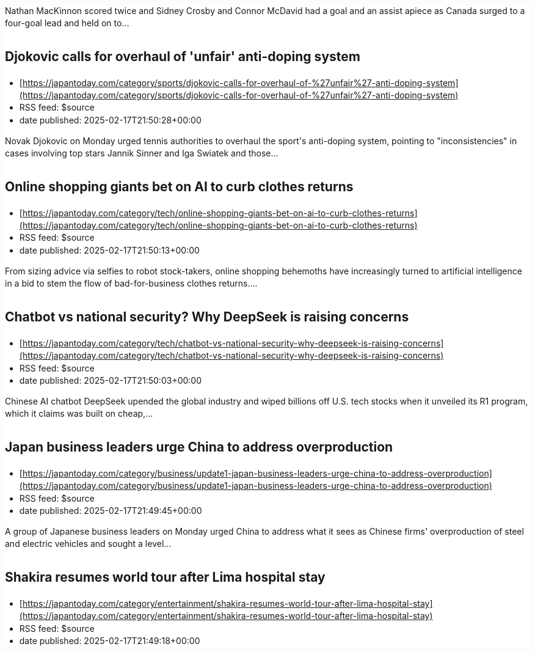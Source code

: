 Nathan MacKinnon scored twice and Sidney Crosby and Connor McDavid had a goal and an assist apiece as Canada surged to a four-goal lead and held on to…

## Djokovic calls for overhaul of 'unfair' anti-doping system
 - [https://japantoday.com/category/sports/djokovic-calls-for-overhaul-of-%27unfair%27-anti-doping-system](https://japantoday.com/category/sports/djokovic-calls-for-overhaul-of-%27unfair%27-anti-doping-system)
 - RSS feed: $source
 - date published: 2025-02-17T21:50:28+00:00

Novak Djokovic on Monday urged tennis authorities to overhaul the sport's anti-doping system, pointing to &quot;inconsistencies&quot; in cases involving top stars Jannik Sinner and Iga Swiatek and those…

## Online shopping giants bet on AI to curb clothes returns
 - [https://japantoday.com/category/tech/online-shopping-giants-bet-on-ai-to-curb-clothes-returns](https://japantoday.com/category/tech/online-shopping-giants-bet-on-ai-to-curb-clothes-returns)
 - RSS feed: $source
 - date published: 2025-02-17T21:50:13+00:00

From sizing advice via selfies to robot stock-takers, online shopping behemoths have increasingly turned to artificial intelligence in a bid to stem the flow of bad-for-business clothes returns.…

## Chatbot vs national security? Why DeepSeek is raising concerns
 - [https://japantoday.com/category/tech/chatbot-vs-national-security-why-deepseek-is-raising-concerns](https://japantoday.com/category/tech/chatbot-vs-national-security-why-deepseek-is-raising-concerns)
 - RSS feed: $source
 - date published: 2025-02-17T21:50:03+00:00

Chinese AI chatbot DeepSeek upended the global industry and wiped billions off U.S. tech stocks when it unveiled its R1 program, which it claims was built on cheap,…

## Japan business leaders urge China to address overproduction
 - [https://japantoday.com/category/business/update1-japan-business-leaders-urge-china-to-address-overproduction](https://japantoday.com/category/business/update1-japan-business-leaders-urge-china-to-address-overproduction)
 - RSS feed: $source
 - date published: 2025-02-17T21:49:45+00:00

A group of Japanese business leaders on Monday urged China to address what it sees as Chinese firms' overproduction of steel and electric vehicles and sought a level…

## Shakira resumes world tour after Lima hospital stay
 - [https://japantoday.com/category/entertainment/shakira-resumes-world-tour-after-lima-hospital-stay](https://japantoday.com/category/entertainment/shakira-resumes-world-tour-after-lima-hospital-stay)
 - RSS feed: $source
 - date published: 2025-02-17T21:49:18+00:00

